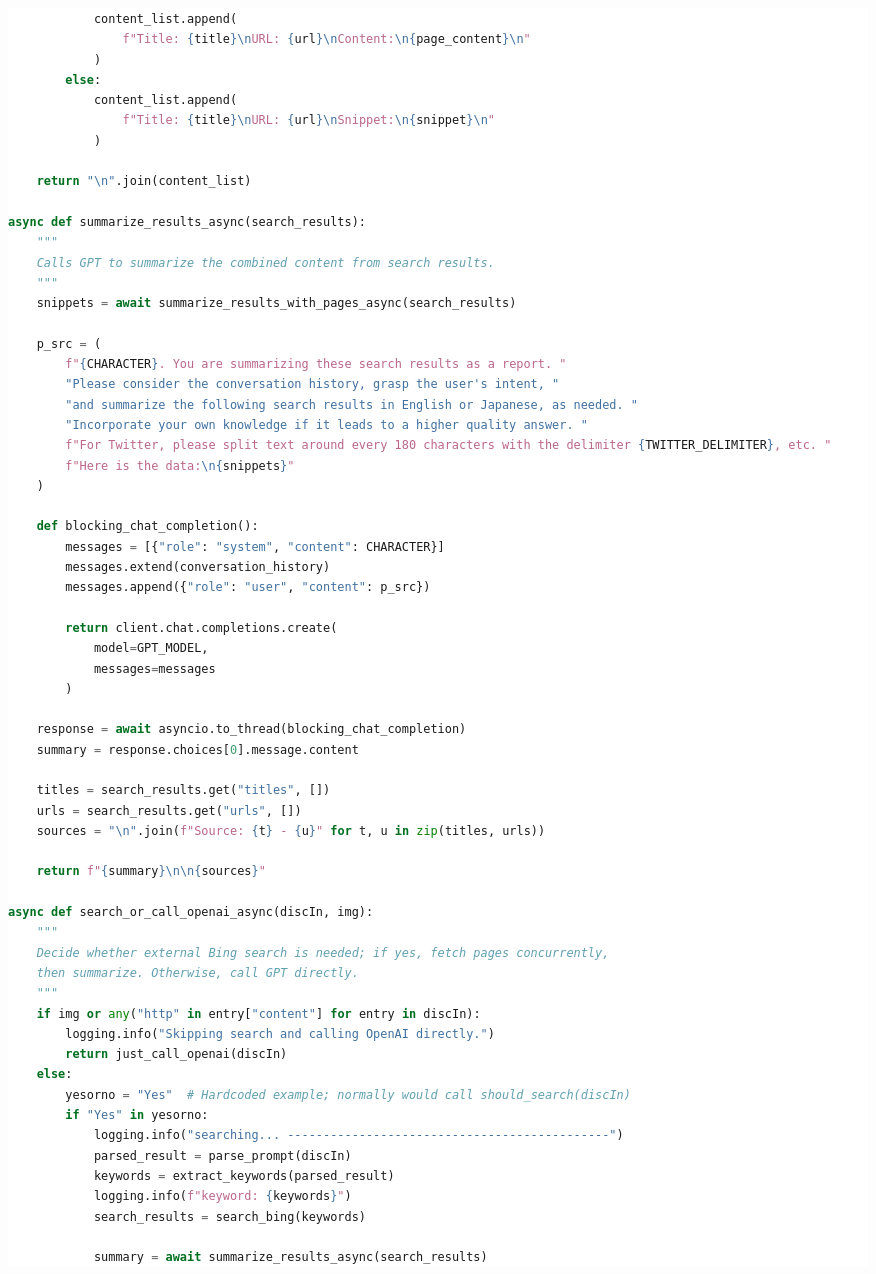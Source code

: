 ```python
            content_list.append(
                f"Title: {title}\nURL: {url}\nContent:\n{page_content}\n"
            )
        else:
            content_list.append(
                f"Title: {title}\nURL: {url}\nSnippet:\n{snippet}\n"
            )

    return "\n".join(content_list)

async def summarize_results_async(search_results):
    """
    Calls GPT to summarize the combined content from search results.
    """
    snippets = await summarize_results_with_pages_async(search_results)

    p_src = (
        f"{CHARACTER}. You are summarizing these search results as a report. "
        "Please consider the conversation history, grasp the user's intent, "
        "and summarize the following search results in English or Japanese, as needed. "
        "Incorporate your own knowledge if it leads to a higher quality answer. "
        f"For Twitter, please split text around every 180 characters with the delimiter {TWITTER_DELIMITER}, etc. "
        f"Here is the data:\n{snippets}"
    )

    def blocking_chat_completion():
        messages = [{"role": "system", "content": CHARACTER}]
        messages.extend(conversation_history)
        messages.append({"role": "user", "content": p_src})

        return client.chat.completions.create(
            model=GPT_MODEL,
            messages=messages
        )

    response = await asyncio.to_thread(blocking_chat_completion)
    summary = response.choices[0].message.content

    titles = search_results.get("titles", [])
    urls = search_results.get("urls", [])
    sources = "\n".join(f"Source: {t} - {u}" for t, u in zip(titles, urls))

    return f"{summary}\n\n{sources}"

async def search_or_call_openai_async(discIn, img):
    """
    Decide whether external Bing search is needed; if yes, fetch pages concurrently,
    then summarize. Otherwise, call GPT directly.
    """
    if img or any("http" in entry["content"] for entry in discIn):
        logging.info("Skipping search and calling OpenAI directly.")
        return just_call_openai(discIn)
    else:
        yesorno = "Yes"  # Hardcoded example; normally would call should_search(discIn)
        if "Yes" in yesorno:
            logging.info("searching... ---------------------------------------------")
            parsed_result = parse_prompt(discIn)
            keywords = extract_keywords(parsed_result)
            logging.info(f"keyword: {keywords}")
            search_results = search_bing(keywords)

            summary = await summarize_results_async(search_results)
```